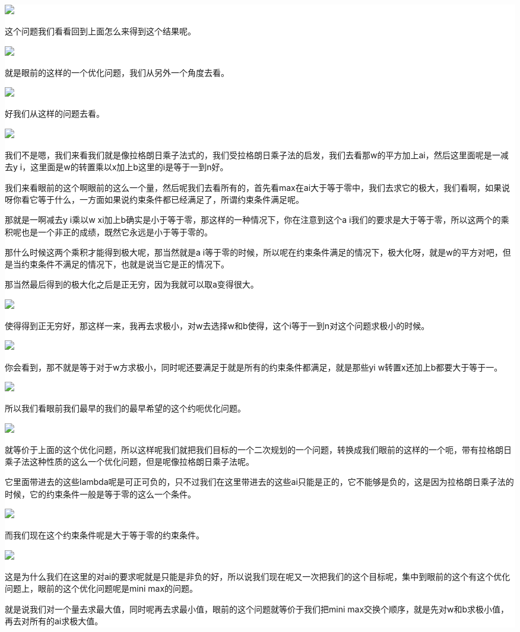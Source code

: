 

![](img/26640c9d35678476cf38e40d5788c9cd_74.png)

这个问题我们看看回到上面怎么来得到这个结果呢。

![](img/26640c9d35678476cf38e40d5788c9cd_76.png)

就是眼前的这样的一个优化问题，我们从另外一个角度去看。

![](img/26640c9d35678476cf38e40d5788c9cd_78.png)

好我们从这样的问题去看。

![](img/26640c9d35678476cf38e40d5788c9cd_80.png)

我们不是嗯，我们来看我们就是像拉格朗日乘子法式的，我们受拉格朗日乘子法的启发，我们去看那w的平方加上ai，然后这里面呢是一减去y i，这里面是w的转置乘以x加上b这里的i是等于一到n好。

我们来看眼前的这个啊眼前的这么一个量，然后呢我们去看所有的，首先看max在ai大于等于零中，我们去求它的极大，我们看啊，如果说呀你看它等于什么，一方面如果说约束条件都已经满足了，所谓约束条件满足呢。

那就是一啊减去y i乘以w xi加上b确实是小于等于零，那这样的一种情况下，你在注意到这个a i我们的要求是大于等于零，所以这两个的乘积呢也是一个非正的成绩，既然它永远是小于等于零的。

那什么时候这两个乘积才能得到极大呢，那当然就是a i等于零的时候，所以呢在约束条件满足的情况下，极大化呀，就是w的平方对吧，但是当约束条件不满足的情况下，也就是说当它是正的情况下。

那当然最后得到的极大化之后是正无穷，因为我就可以取a变得很大。

![](img/26640c9d35678476cf38e40d5788c9cd_82.png)

使得得到正无穷好，那这样一来，我再去求极小，对w去选择w和b使得，这个i等于一到n对这个问题求极小的时候。



![](img/26640c9d35678476cf38e40d5788c9cd_84.png)

你会看到，那不就是等于对于w方求极小，同时呢还要满足于就是所有的约束条件都满足，就是那些yi w转置x还加上b都要大于等于一。



![](img/26640c9d35678476cf38e40d5788c9cd_86.png)

所以我们看眼前我们最早的我们的最早希望的这个约呃优化问题。

![](img/26640c9d35678476cf38e40d5788c9cd_88.png)

就等价于上面的这个优化问题，所以这样呢我们就把我们目标的一个二次规划的一个问题，转换成我们眼前的这样的一个呃，带有拉格朗日乘子法这种性质的这么一个优化问题，但是呢像拉格朗日乘子法呢。

它里面带进去的这些lambda呢是可正可负的，只不过我们在这里带进去的这些ai只能是正的，它不能够是负的，这是因为拉格朗日乘子法的时候，它的约束条件一般是等于零的这么一个条件。



![](img/26640c9d35678476cf38e40d5788c9cd_90.png)

而我们现在这个约束条件呢是大于等于零的约束条件。

![](img/26640c9d35678476cf38e40d5788c9cd_92.png)

这是为什么我们在这里的对ai的要求呢就是只能是非负的好，所以说我们现在呢又一次把我们的这个目标呢，集中到眼前的这个有这个优化问题上，眼前的这个优化问题呢是mini max的问题。

就是说我们对一个量去求最大值，同时呢再去求最小值，眼前的这个问题就等价于我们把mini max交换个顺序，就是先对w和b求极小值，再去对所有的ai求极大值。
